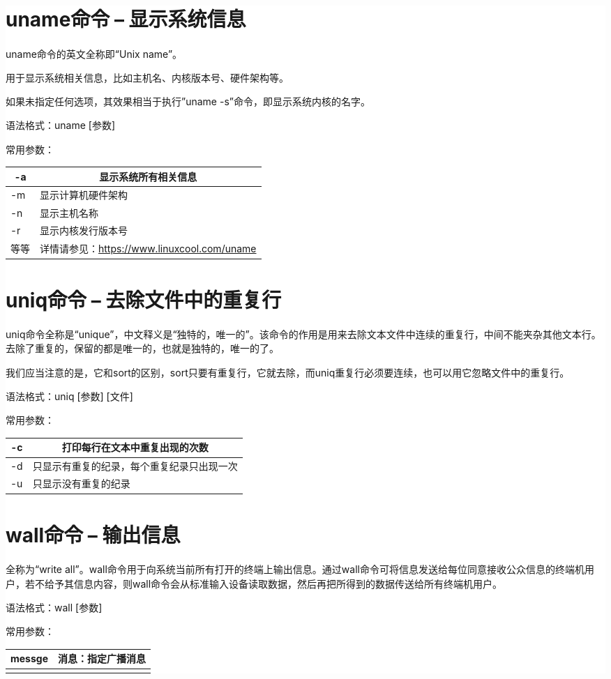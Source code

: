  

# uname命令 – 显示系统信息

uname命令的英文全称即“Unix name”。

用于显示系统相关信息，比如主机名、内核版本号、硬件架构等。

如果未指定任何选项，其效果相当于执行”uname -s”命令，即显示系统内核的名字。

语法格式：uname [参数]

常用参数：

| -a   | 显示系统所有相关信息                        |
| ---- | ------------------------------------------- |
| -m   | 显示计算机硬件架构                          |
| -n   | 显示主机名称                                |
| -r   | 显示内核发行版本号                          |
| 等等 | 详情请参见：https://www.linuxcool.com/uname |

 

# uniq命令 – 去除文件中的重复行

uniq命令全称是“unique”，中文释义是“独特的，唯一的”。该命令的作用是用来去除文本文件中连续的重复行，中间不能夹杂其他文本行。去除了重复的，保留的都是唯一的，也就是独特的，唯一的了。

我们应当注意的是，它和sort的区别，sort只要有重复行，它就去除，而uniq重复行必须要连续，也可以用它忽略文件中的重复行。

语法格式：uniq [参数] [文件]

常用参数：

| -c   | 打印每行在文本中重复出现的次数             |
| ---- | ------------------------------------------ |
| -d   | 只显示有重复的纪录，每个重复纪录只出现一次 |
| -u   | 只显示没有重复的纪录                       |

 

# wall命令 – 输出信息

全称为“write all”。wall命令用于向系统当前所有打开的终端上输出信息。通过wall命令可将信息发送给每位同意接收公众信息的终端机用户，若不给予其信息内容，则wall命令会从标准输入设备读取数据，然后再把所得到的数据传送给所有终端机用户。

语法格式：wall [参数]

常用参数：

| messge | 消息：指定广播消息 |
| ------ | ------------------ |
|        |                    |
